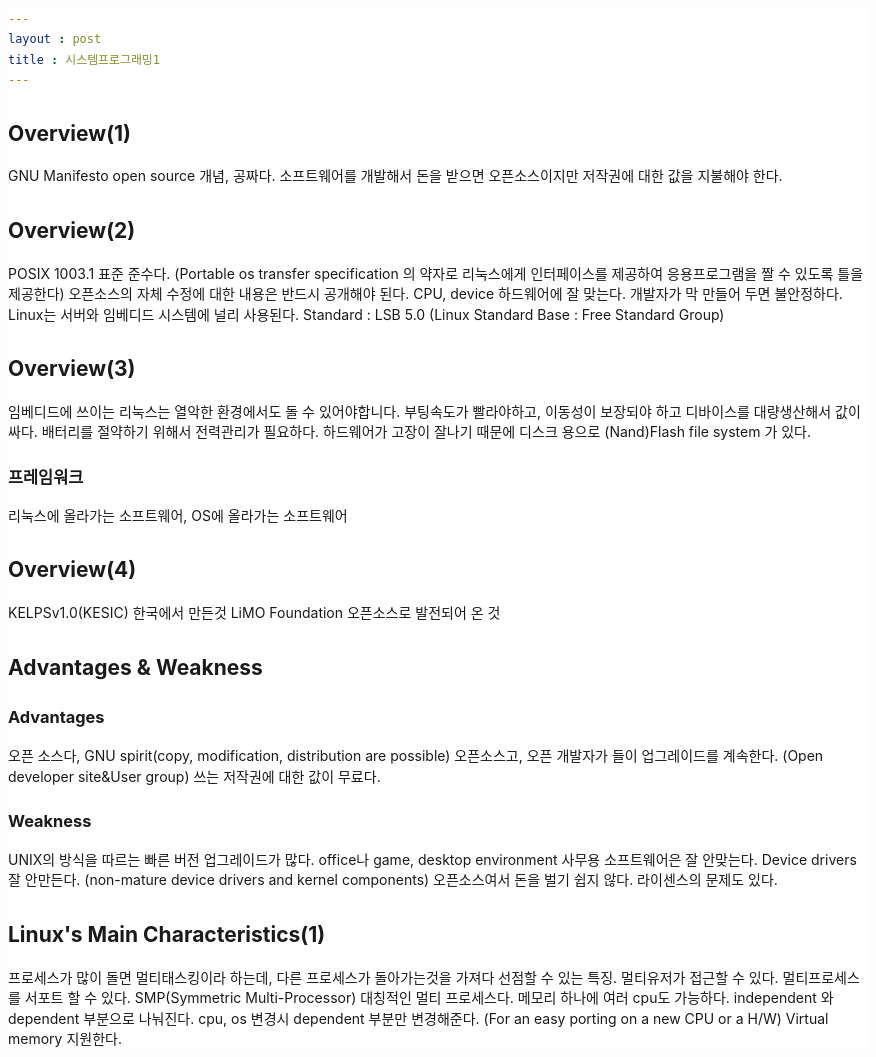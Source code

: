 ```yaml
---
layout : post
title : 시스템프로그래밍1
---
```


## Overview(1)
GNU Manifesto open source 개념, 공짜다. 소프트웨어를 개발해서 돈을 받으면 오픈소스이지만 저작권에 대한 값을 지불해야 한다.

## Overview(2)
POSIX 1003.1 표준 준수다. (Portable os transfer specification 의 약자로 리눅스에게 인터페이스를 제공하여 응용프로그램을 짤 수 있도록 틀을 제공한다)
오픈소스의 자체 수정에 대한 내용은 반드시 공개해야 된다.
CPU, device 하드웨어에 잘 맞는다. 개발자가 막 만들어 두면 불안정하다. 
Linux는 서버와 임베디드 시스템에 널리 사용된다.
Standard : LSB 5.0 (Linux Standard Base : Free Standard Group) 

## Overview(3)
임베디드에 쓰이는 리눅스는 열악한 환경에서도 돌 수 있어야합니다. 부팅속도가 빨라야하고, 이동성이 보장되야 하고 디바이스를 대량생산해서 값이 싸다.
배터리를 절약하기 위해서 전력관리가 필요하다. 
하드웨어가 고장이 잘나기 때문에 디스크 용으로 (Nand)Flash file system 가 있다.
### 프레임워크
리눅스에 올라가는 소프트웨어, OS에 올라가는 소프트웨어

## Overview(4)
KELPSv1.0(KESIC) 한국에서 만든것
LiMO Foundation 오픈소스로 발전되어 온 것

## Advantages & Weakness
### Advantages
오픈 소스다, GNU spirit(copy, modification, distribution are possible)
오픈소스고, 오픈 개발자가 들이 업그레이드를 계속한다. (Open developer site&User group)
쓰는 저작권에 대한 값이 무료다.
### Weakness
UNIX의 방식을 따르는 빠른 버전 업그레이드가 많다.
office나 game, desktop environment 사무용 소프트웨어은 잘 안맞는다.
Device drivers 잘 안만든다. (non-mature device drivers and kernel components) 오픈소스여서 돈을 벌기 쉽지 않다. 라이센스의 문제도 있다.

## Linux's Main Characteristics(1)
프로세스가 많이 돌면 멀티태스킹이라 하는데, 다른 프로세스가 돌아가는것을 가져다 선점할 수 있는 특징.
멀티유저가 접근할 수 있다.
멀티프로세스를 서포트 할 수 있다. 
SMP(Symmetric Multi-Processor) 대칭적인 멀티 프로세스다. 메모리 하나에 여러 cpu도 가능하다.
independent 와 dependent 부분으로 나눠진다. cpu, os 변경시 dependent 부분만 변경해준다.
(For an easy porting on a new CPU or a H/W)
Virtual memory 지원한다.
